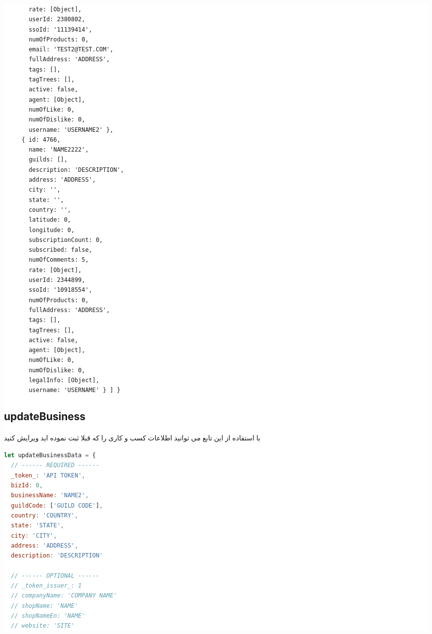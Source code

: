 ```
       rate: [Object],
       userId: 2380802,
       ssoId: '11139414',
       numOfProducts: 0,
       email: 'TEST2@TEST.COM',
       fullAddress: 'ADDRESS',
       tags: [],
       tagTrees: [],
       active: false,
       agent: [Object],
       numOfLike: 0,
       numOfDislike: 0,
       username: 'USERNAME2' },
     { id: 4766,
       name: 'NAME2222',
       guilds: [],
       description: 'DESCRIPTION',
       address: 'ADDRESS',
       city: '',
       state: '',
       country: '',
       latitude: 0,
       longitude: 0,
       subscriptionCount: 0,
       subscribed: false,
       numOfComments: 5,
       rate: [Object],
       userId: 2344899,
       ssoId: '10918554',
       numOfProducts: 0,
       fullAddress: 'ADDRESS',
       tags: [],
       tagTrees: [],
       active: false,
       agent: [Object],
       numOfLike: 0,
       numOfDislike: 0,
       legalInfo: [Object],
       username: 'USERNAME' } ] }
```

## updateBusiness
 با استفاده از این تابع می توانید اطلاعات کسب و کاری را که قبلا ثبت نموده اید ویرایش کنید

```node.js
let updateBusinessData = {
  // ------ REQUIRED ------
  _token_: 'API TOKEN',
  bizId: 0,
  businessName: 'NAME2',
  guildCode: ['GUILD CODE'],
  country: 'COUNTRY',
  state: 'STATE',
  city: 'CITY',
  address: 'ADDRESS',
  description: 'DESCRIPTION'

  // ------ OPTIONAL ------
  // _token_issuer_: 1
  // companyName: 'COMPANY NAME'
  // shopName: 'NAME'
  // shopNameEn: 'NAME'
  // website: 'SITE'
```